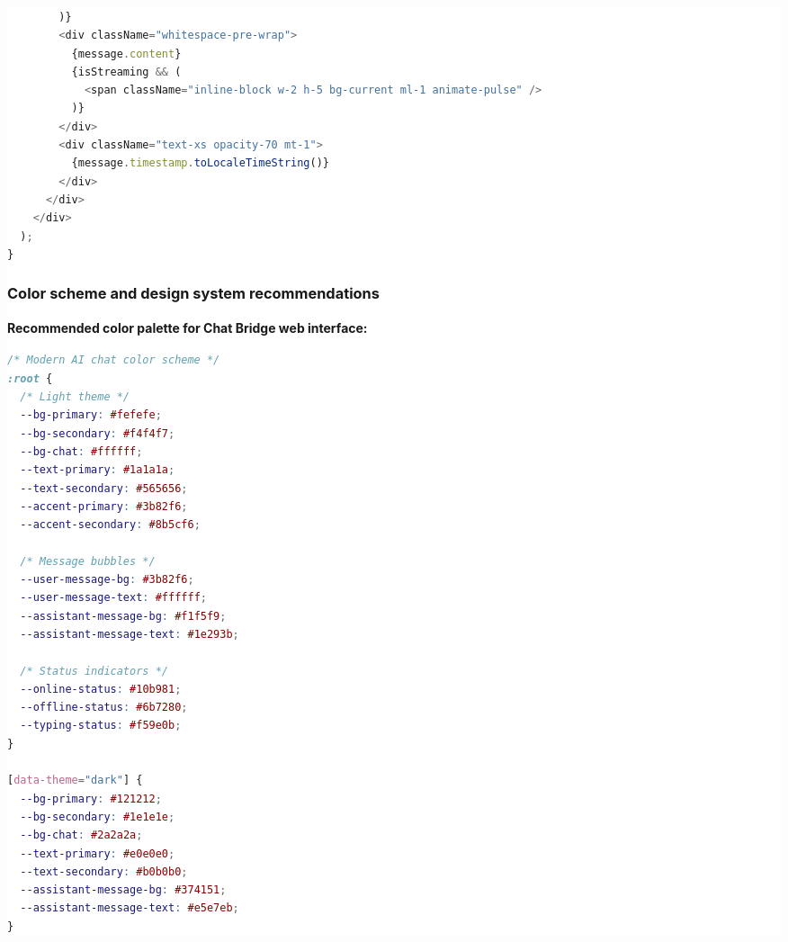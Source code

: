 ```typescript
        )}
        <div className="whitespace-pre-wrap">
          {message.content}
          {isStreaming && (
            <span className="inline-block w-2 h-5 bg-current ml-1 animate-pulse" />
          )}
        </div>
        <div className="text-xs opacity-70 mt-1">
          {message.timestamp.toLocaleTimeString()}
        </div>
      </div>
    </div>
  );
}
```

### Color scheme and design system recommendations

**Recommended color palette for Chat Bridge web interface:**

```css
/* Modern AI chat color scheme */
:root {
  /* Light theme */
  --bg-primary: #fefefe;
  --bg-secondary: #f4f4f7;
  --bg-chat: #ffffff;
  --text-primary: #1a1a1a;
  --text-secondary: #565656;
  --accent-primary: #3b82f6;
  --accent-secondary: #8b5cf6;
  
  /* Message bubbles */
  --user-message-bg: #3b82f6;
  --user-message-text: #ffffff;
  --assistant-message-bg: #f1f5f9;
  --assistant-message-text: #1e293b;
  
  /* Status indicators */
  --online-status: #10b981;
  --offline-status: #6b7280;
  --typing-status: #f59e0b;
}

[data-theme="dark"] {
  --bg-primary: #121212;
  --bg-secondary: #1e1e1e;
  --bg-chat: #2a2a2a;
  --text-primary: #e0e0e0;
  --text-secondary: #b0b0b0;
  --assistant-message-bg: #374151;
  --assistant-message-text: #e5e7eb;
}
```
